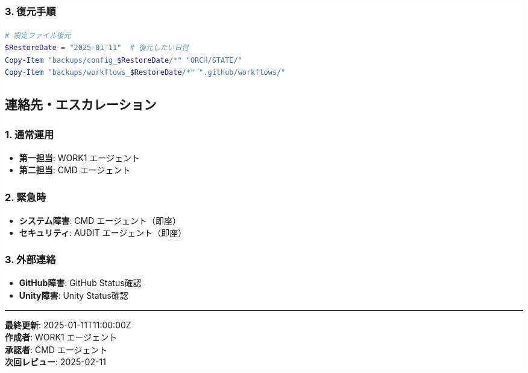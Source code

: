 ### 3. 復元手順
```powershell
# 設定ファイル復元
$RestoreDate = "2025-01-11"  # 復元したい日付
Copy-Item "backups/config_$RestoreDate/*" "ORCH/STATE/"
Copy-Item "backups/workflows_$RestoreDate/*" ".github/workflows/"
```

## 連絡先・エスカレーション

### 1. 通常運用
- **第一担当**: WORK1 エージェント
- **第二担当**: CMD エージェント

### 2. 緊急時
- **システム障害**: CMD エージェント（即座）
- **セキュリティ**: AUDIT エージェント（即座）

### 3. 外部連絡
- **GitHub障害**: GitHub Status確認
- **Unity障害**: Unity Status確認

---
**最終更新**: 2025-01-11T11:00:00Z  
**作成者**: WORK1 エージェント  
**承認者**: CMD エージェント  
**次回レビュー**: 2025-02-11